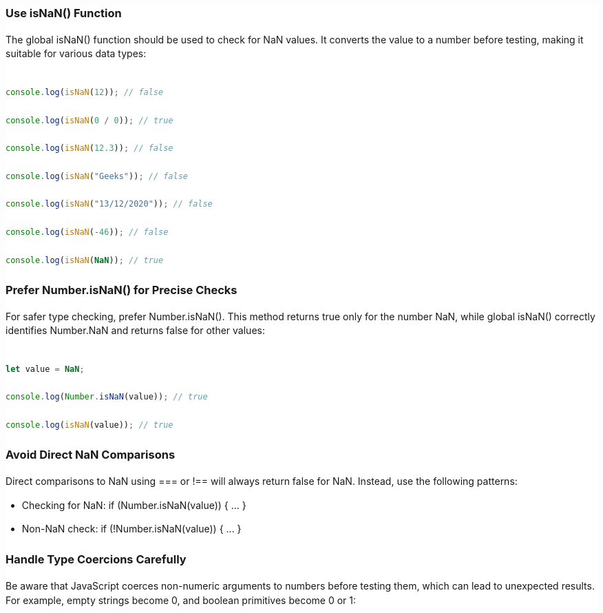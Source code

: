 
### Use isNaN() Function

The global isNaN() function should be used to check for NaN values. It converts the value to a number before testing, making it suitable for various data types:

```javascript

console.log(isNaN(12)); // false

console.log(isNaN(0 / 0)); // true

console.log(isNaN(12.3)); // false

console.log(isNaN("Geeks")); // false

console.log(isNaN("13/12/2020")); // false

console.log(isNaN(-46)); // false

console.log(isNaN(NaN)); // true

```


### Prefer Number.isNaN() for Precise Checks

For safer type checking, prefer Number.isNaN(). This method returns true only for the number NaN, while global isNaN() correctly identifies Number.NaN and returns false for other values:

```javascript

let value = NaN;

console.log(Number.isNaN(value)); // true

console.log(isNaN(value)); // true

```


### Avoid Direct NaN Comparisons

Direct comparisons to NaN using === or !== will always return false for NaN. Instead, use the following patterns:

- Checking for NaN: if (Number.isNaN(value)) { ... }

- Non-NaN check: if (!Number.isNaN(value)) { ... }


### Handle Type Coercions Carefully

Be aware that JavaScript coerces non-numeric arguments to numbers before testing them, which can lead to unexpected results. For example, empty strings become 0, and boolean primitives become 0 or 1:
